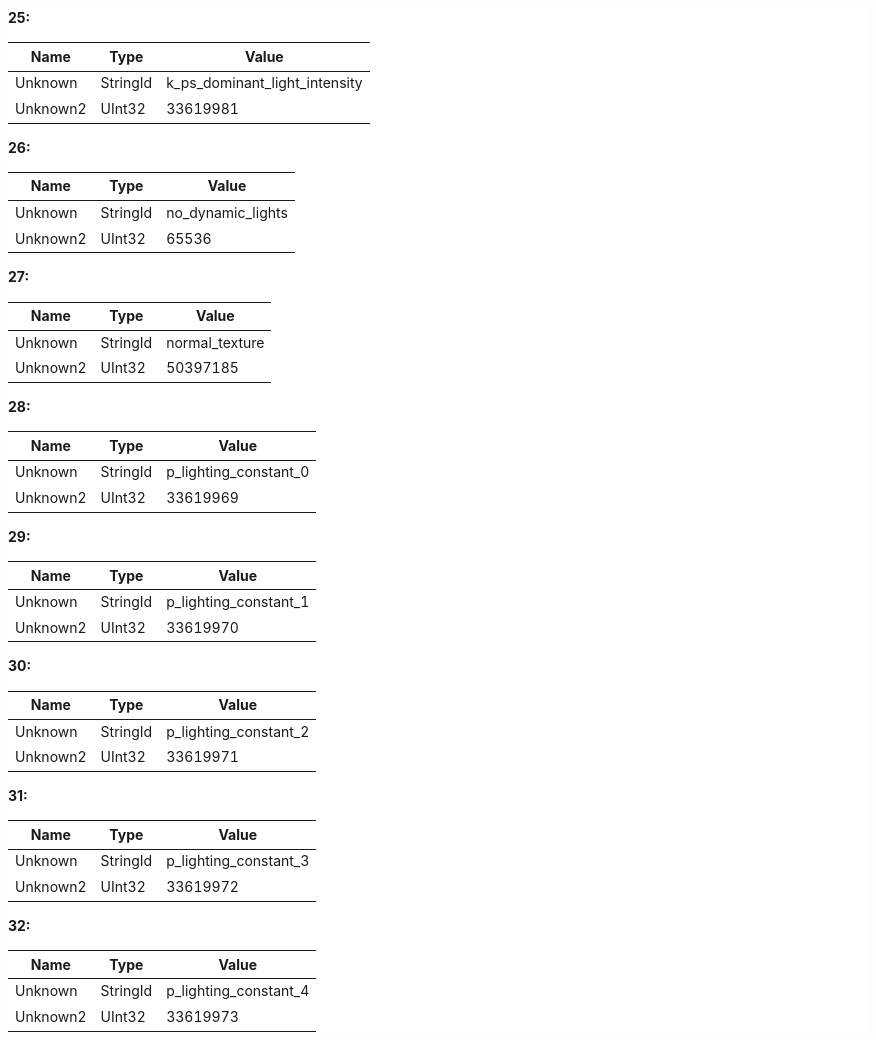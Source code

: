 
**25:**

Name	| Type	| Value
---	|---	|---	|
Unknown	|StringId	|k_ps_dominant_light_intensity
Unknown2	|UInt32	|33619981


**26:**

Name	| Type	| Value
---	|---	|---	|
Unknown	|StringId	|no_dynamic_lights
Unknown2	|UInt32	|65536


**27:**

Name	| Type	| Value
---	|---	|---	|
Unknown	|StringId	|normal_texture
Unknown2	|UInt32	|50397185


**28:**

Name	| Type	| Value
---	|---	|---	|
Unknown	|StringId	|p_lighting_constant_0
Unknown2	|UInt32	|33619969


**29:**

Name	| Type	| Value
---	|---	|---	|
Unknown	|StringId	|p_lighting_constant_1
Unknown2	|UInt32	|33619970


**30:**

Name	| Type	| Value
---	|---	|---	|
Unknown	|StringId	|p_lighting_constant_2
Unknown2	|UInt32	|33619971


**31:**

Name	| Type	| Value
---	|---	|---	|
Unknown	|StringId	|p_lighting_constant_3
Unknown2	|UInt32	|33619972


**32:**

Name	| Type	| Value
---	|---	|---	|
Unknown	|StringId	|p_lighting_constant_4
Unknown2	|UInt32	|33619973
